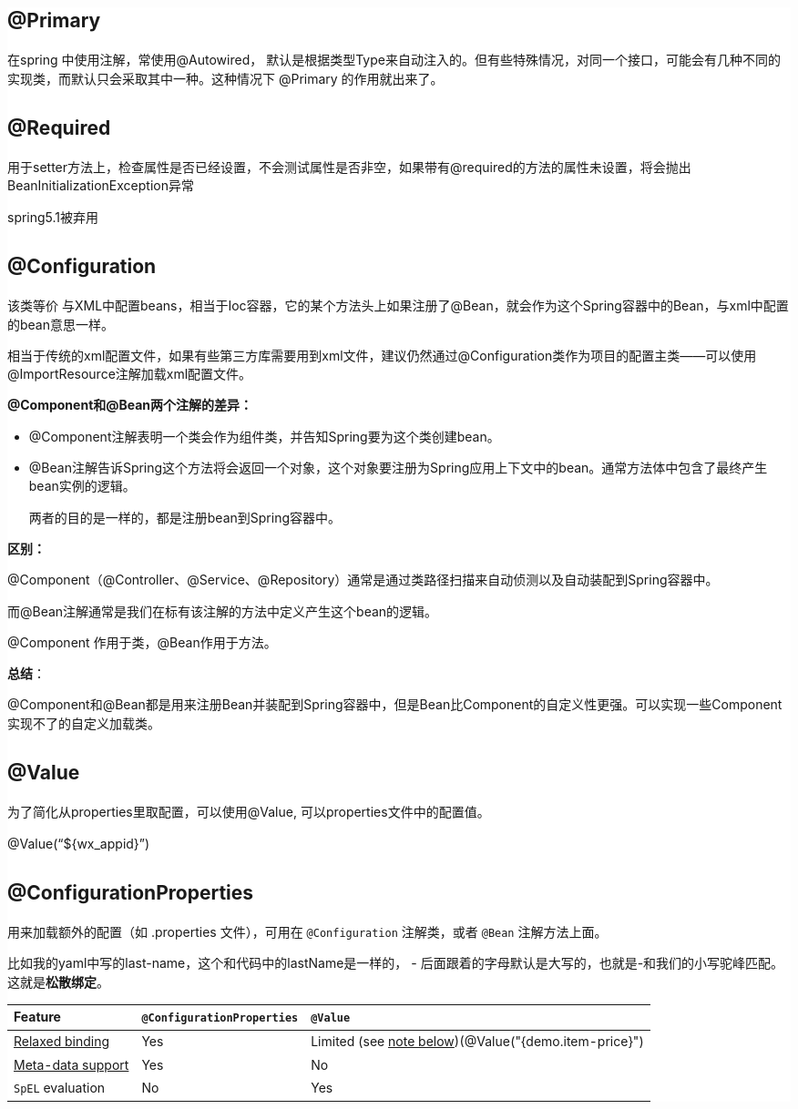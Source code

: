 ## @Primary

在spring 中使用注解，常使用@Autowired， 默认是根据类型Type来自动注入的。但有些特殊情况，对同一个接口，可能会有几种不同的实现类，而默认只会采取其中一种。这种情况下 @Primary 的作用就出来了。

## @Required

用于setter方法上，检查属性是否已经设置，不会测试属性是否非空，如果带有@required的方法的属性未设置，将会抛出BeanInitializationException异常

spring5.1被弃用

## @Configuration

 该类等价 与XML中配置beans，相当于Ioc容器，它的某个方法头上如果注册了@Bean，就会作为这个Spring容器中的Bean，与xml中配置的bean意思一样。 

 相当于传统的xml配置文件，如果有些第三方库需要用到xml文件，建议仍然通过@Configuration类作为项目的配置主类——可以使用@ImportResource注解加载xml配置文件。 

**@Component和@Bean两个注解的差异：**

- @Component注解表明一个类会作为组件类，并告知Spring要为这个类创建bean。
- @Bean注解告诉Spring这个方法将会返回一个对象，这个对象要注册为Spring应用上下文中的bean。通常方法体中包含了最终产生bean实例的逻辑。

  两者的目的是一样的，都是注册bean到Spring容器中。

**区别：**

@Component（@Controller、@Service、@Repository）通常是通过类路径扫描来自动侦测以及自动装配到Spring容器中。

而@Bean注解通常是我们在标有该注解的方法中定义产生这个bean的逻辑。

@Component 作用于类，@Bean作用于方法。

**总结**：

@Component和@Bean都是用来注册Bean并装配到Spring容器中，但是Bean比Component的自定义性更强。可以实现一些Component实现不了的自定义加载类。

## @Value

 为了简化从properties里取配置，可以使用@Value, 可以properties文件中的配置值。 

 @Value(“${wx_appid}”) 

## @ConfigurationProperties

 用来加载额外的配置（如 .properties 文件），可用在 `@Configuration` 注解类，或者 `@Bean` 注解方法上面。 

 比如我的yaml中写的last-name，这个和代码中的lastName是一样的， - 后面跟着的字母默认是大写的，也就是-和我们的小写驼峰匹配。这就是**松散绑定**。 

| Feature                                                      | `@ConfigurationProperties` | `@Value`                                                     |
| :----------------------------------------------------------- | :------------------------- | :----------------------------------------------------------- |
| [Relaxed binding](https://docs.spring.io/spring-boot/docs/current/reference/html/spring-boot-features.html#boot-features-external-config-relaxed-binding) | Yes                        | Limited (see [note below](https://docs.spring.io/spring-boot/docs/current/reference/html/spring-boot-features.html#boot-features-external-config-vs-value-note))(@Value("{demo.item-price}") |
| [Meta-data support](https://docs.spring.io/spring-boot/docs/current/reference/html/appendix-configuration-metadata.html#configuration-metadata) | Yes                        | No                                                           |
| `SpEL` evaluation                                            | No                         | Yes                                                          |
